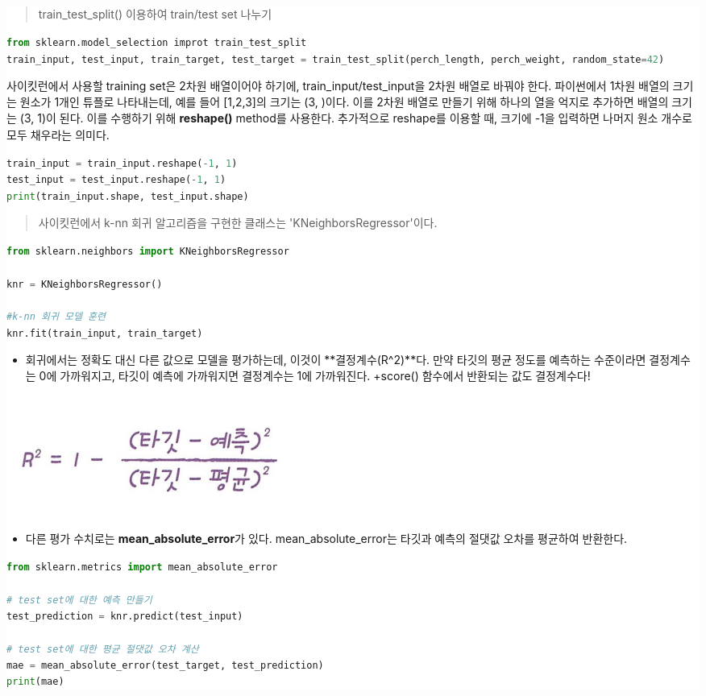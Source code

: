 > train_test_split() 이용하여 train/test set 나누기

```python
from sklearn.model_selection improt train_test_split
train_input, test_input, train_target, test_target = train_test_split(perch_length, perch_weight, random_state=42)
```

사이킷런에서 사용할 training set은 2차원 배열이어야 하기에, train_input/test_input을 2차원 배열로 바꿔야 한다. 파이썬에서 1차원 배열의 크기는 원소가 1개인 튜플로 나타내는데, 예를 들어 [1,2,3]의 크기는 (3, )이다. 이를 2차원 배열로 만들기 위해 하나의 열을 억지로 추가하면 배열의 크기는 (3, 1)이 된다. 이를 수행하기 위해  **reshape()**  method를 사용한다.
추가적으로 reshape를 이용할 때, 크기에 -1을 입력하면 나머지 원소 개수로 모두 채우라는 의미다.

```python
train_input = train_input.reshape(-1, 1)
test_input = test_input.reshape(-1, 1)
print(train_input.shape, test_input.shape)
```

> 사이킷런에서 k-nn 회귀 알고리즘을 구현한 클래스는 'KNeighborsRegressor'이다.

```python
from sklearn.neighbors import KNeighborsRegressor

knr = KNeighborsRegressor()

#k-nn 회귀 모델 훈련
knr.fit(train_input, train_target)
```

- 회귀에서는 정확도 대신 다른 값으로 모델을 평가하는데, 이것이 **결정계수(R^2)**다. 만약 타깃의 평균 정도를 예측하는 수준이라면 결정계수는 0에 가까워지고, 타깃이 예측에 가까워지면 결정계수는 1에 가까워진다. +score() 함수에서 반환되는 값도 결정계수다!

!['img2'](assets/img/ML_week3/img2.png)

- 다른 평가 수치로는 **mean_absolute_error**가 있다. mean_absolute_error는 타깃과 예측의 절댓값 오차를 평균하여 반환한다.

```python
from sklearn.metrics import mean_absolute_error

# test set에 대한 예측 만들기
test_prediction = knr.predict(test_input)

# test set에 대한 평균 절댓값 오차 계산
mae = mean_absolute_error(test_target, test_prediction)
print(mae)
```

